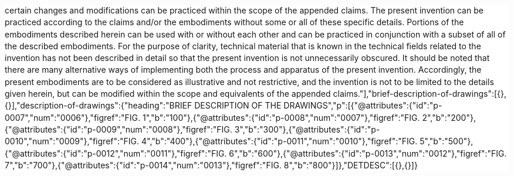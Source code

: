 certain changes and modifications can be practiced within the scope of the appended claims. The present invention can be practiced according to the claims and\/or the embodiments without some or all of these specific details. Portions of the embodiments described herein can be used with or without each other and can be practiced in conjunction with a subset of all of the described embodiments. For the purpose of clarity, technical material that is known in the technical fields related to the invention has not been described in detail so that the present invention is not unnecessarily obscured. It should be noted that there are many alternative ways of implementing both the process and apparatus of the present invention. Accordingly, the present embodiments are to be considered as illustrative and not restrictive, and the invention is not to be limited to the details given herein, but can be modified within the scope and equivalents of the appended claims."],"brief-description-of-drawings":[{},{}],"description-of-drawings":{"heading":"BRIEF DESCRIPTION OF THE DRAWINGS","p":[{"@attributes":{"id":"p-0007","num":"0006"},"figref":"FIG. 1","b":"100"},{"@attributes":{"id":"p-0008","num":"0007"},"figref":"FIG. 2","b":"200"},{"@attributes":{"id":"p-0009","num":"0008"},"figref":"FIG. 3","b":"300"},{"@attributes":{"id":"p-0010","num":"0009"},"figref":"FIG. 4","b":"400"},{"@attributes":{"id":"p-0011","num":"0010"},"figref":"FIG. 5","b":"500"},{"@attributes":{"id":"p-0012","num":"0011"},"figref":"FIG. 6","b":"600"},{"@attributes":{"id":"p-0013","num":"0012"},"figref":"FIG. 7","b":"700"},{"@attributes":{"id":"p-0014","num":"0013"},"figref":"FIG. 8","b":"800"}]},"DETDESC":[{},{}]}
